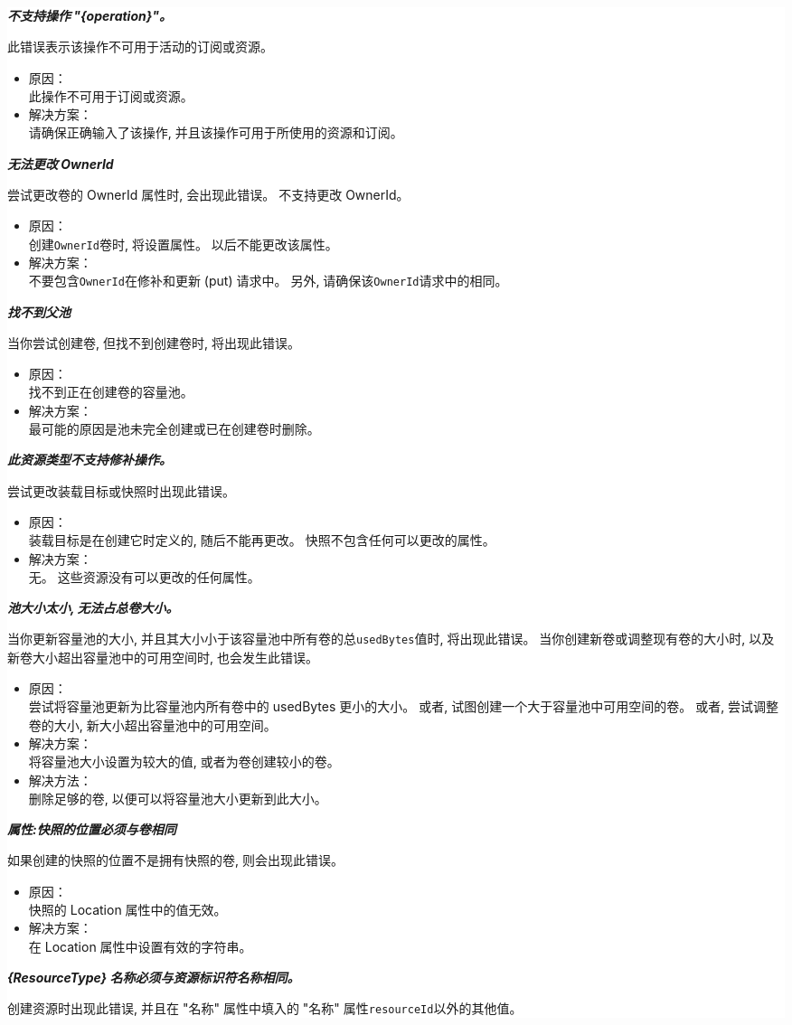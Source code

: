 ***不支持操作 "{operation}"。***

此错误表示该操作不可用于活动的订阅或资源。

* 原因：   
此操作不可用于订阅或资源。
* 解决方案：   
请确保正确输入了该操作, 并且该操作可用于所使用的资源和订阅。

***无法更改 OwnerId***

尝试更改卷的 OwnerId 属性时, 会出现此错误。 不支持更改 OwnerId。 

* 原因：   
创建`OwnerId`卷时, 将设置属性。 以后不能更改该属性。
* 解决方案：   
不要包含`OwnerId`在修补和更新 (put) 请求中。 另外, 请确保该`OwnerId`请求中的相同。

***找不到父池***

当你尝试创建卷, 但找不到创建卷时, 将出现此错误。

* 原因：   
找不到正在创建卷的容量池。
* 解决方案：   
最可能的原因是池未完全创建或已在创建卷时删除。

***此资源类型不支持修补操作。***

尝试更改装载目标或快照时出现此错误。

* 原因：   
装载目标是在创建它时定义的, 随后不能再更改。
快照不包含任何可以更改的属性。
* 解决方案：   
无。 这些资源没有可以更改的任何属性。

***池大小太小, 无法占总卷大小。***

当你更新容量池的大小, 并且其大小小于该容量池中所有卷的总`usedBytes`值时, 将出现此错误。  当你创建新卷或调整现有卷的大小时, 以及新卷大小超出容量池中的可用空间时, 也会发生此错误。

* 原因：   
尝试将容量池更新为比容量池内所有卷中的 usedBytes 更小的大小。  或者, 试图创建一个大于容量池中可用空间的卷。  或者, 尝试调整卷的大小, 新大小超出容量池中的可用空间。
* 解决方案：   
将容量池大小设置为较大的值, 或者为卷创建较小的卷。
* 解决方法：   
删除足够的卷, 以便可以将容量池大小更新到此大小。

***属性:快照的位置必须与卷相同***

如果创建的快照的位置不是拥有快照的卷, 则会出现此错误。

* 原因：   
快照的 Location 属性中的值无效。
* 解决方案：   
在 Location 属性中设置有效的字符串。

***{ResourceType} 名称必须与资源标识符名称相同。***

创建资源时出现此错误, 并且在 "名称" 属性中填入的 "名称" 属性`resourceId`以外的其他值。
